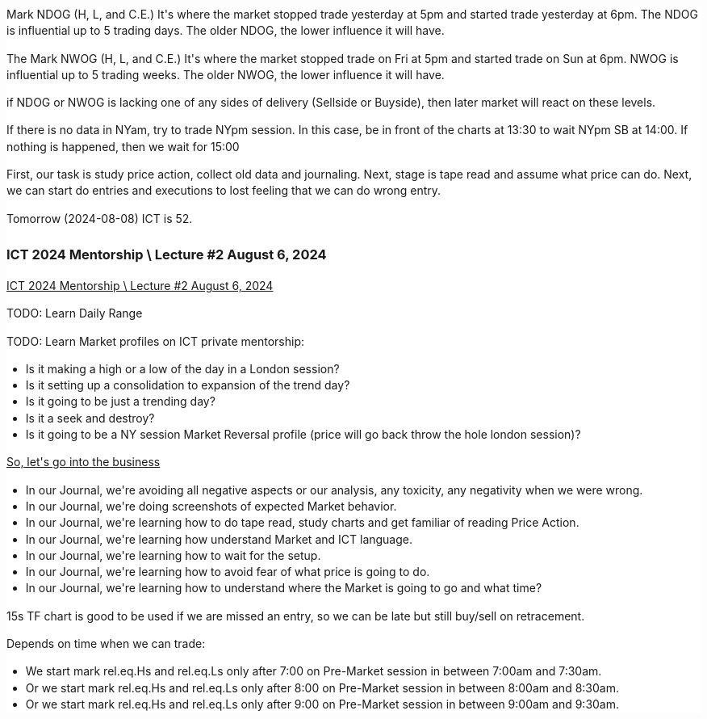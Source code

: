 Mark NDOG (H, L, and C.E.) It's where the market stopped trade yesterday at 5pm and started trade yesterday at 6pm.
The NDOG is influential up to 5 trading days.
The older NDOG, the lower influence it will have.

The Mark NWOG (H, L, and C.E.) It's where the market stopped trade on Fri at 5pm and started trade on Sun at 6pm.
NWOG is influential up to 5 trading weeks.
The older NWOG, the lower influence it will have.

if NDOG or NWOG is lacking one of any sides of delivery (Sellside or Buyside), then later market will react on these
levels.

If there is no data in NYam, try to trade NYpm session.
In this case, be in front of the charts at 13:30 to wait NYpm SB at 14:00.
If nothing is happened, then we wait for 15:00

First, our task is study price action, collect old data and journaling.
Next, stage is tape read and assume what price can do.
Next, we can start do entries and executions to lost feeling that we can do wrong entry.

Tomorrow (2024-08-08) ICT is 52.

### ICT 2024 Mentorship \ Lecture #2 August 6, 2024
[ICT 2024 Mentorship \ Lecture #2 August 6, 2024](https://www.youtube.com/watch?v=pkI4AgC4OPI&ab_channel=TheInnerCircleTrader)

TODO: Learn Daily Range

TODO: Learn Market profiles on ICT private mentorship:
- Is it making a high or a low of the day in a London session?
- Is it setting up a consolidation to expansion of the trend day?
- Is it going to be just a trending day?
- Is it a seek and destroy?
- Is it going to be a NY session Market Reversal profile (price will go back throw the hole london session)?

[So, let's go into the business](https://www.youtube.com/live/pkI4AgC4OPI?feature=shared&t=2895)

* In our Journal, we're avoiding all negative aspects or our analysis, any toxicity, any negativity when we were wrong.
* In our Journal, we're doing screenshots of expected Market behavior.
* In our Journal, we're learning how to do tape read, study charts and get familiar of reading Price Action.
* In our Journal, we're learning how understand Market and ICT language.
* In our Journal, we're learning how to wait for the setup.
* In our Journal, we're learning how to avoid fear of what price is going to do.
* In our Journal, we're learning how to understand where the Market is going to go and what time?

15s TF chart is good to be used if we are missed an entry, so we can be late but still buy/sell on retracement.

Depends on time when we can trade:
* We start mark rel.eq.Hs and rel.eq.Ls only after 7:00 on Pre-Market session in between 7:00am and 7:30am.
* Or we start mark rel.eq.Hs and rel.eq.Ls only after 8:00 on Pre-Market session in between 8:00am and 8:30am.
* Or we start mark rel.eq.Hs and rel.eq.Ls only after 9:00 on Pre-Market session in between 9:00am and 9:30am.
